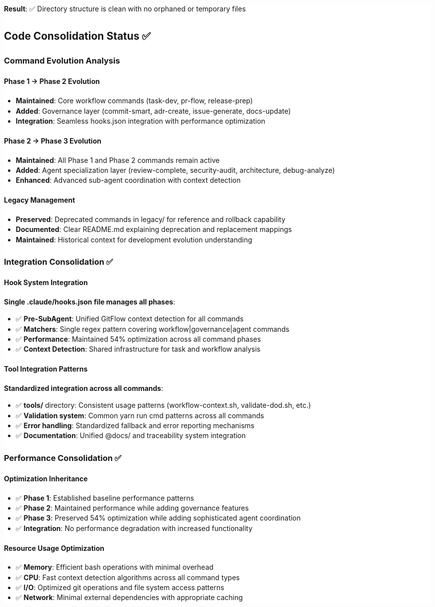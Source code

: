 **Result**: ✅ Directory structure is clean with no orphaned or temporary files

## Code Consolidation Status ✅

### Command Evolution Analysis

#### Phase 1 → Phase 2 Evolution
- **Maintained**: Core workflow commands (task-dev, pr-flow, release-prep)
- **Added**: Governance layer (commit-smart, adr-create, issue-generate, docs-update)  
- **Integration**: Seamless hooks.json integration with performance optimization

#### Phase 2 → Phase 3 Evolution  
- **Maintained**: All Phase 1 and Phase 2 commands remain active
- **Added**: Agent specialization layer (review-complete, security-audit, architecture, debug-analyze)
- **Enhanced**: Advanced sub-agent coordination with context detection

#### Legacy Management
- **Preserved**: Deprecated commands in legacy/ for reference and rollback capability
- **Documented**: Clear README.md explaining deprecation and replacement mappings
- **Maintained**: Historical context for development evolution understanding

### Integration Consolidation ✅

#### Hook System Integration
**Single .claude/hooks.json file manages all phases**:
- ✅ **Pre-SubAgent**: Unified GitFlow context detection for all commands
- ✅ **Matchers**: Single regex pattern covering workflow|governance|agent commands  
- ✅ **Performance**: Maintained 54% optimization across all command phases
- ✅ **Context Detection**: Shared infrastructure for task and workflow analysis

#### Tool Integration Patterns
**Standardized integration across all commands**:
- ✅ **tools/** directory: Consistent usage patterns (workflow-context.sh, validate-dod.sh, etc.)
- ✅ **Validation system**: Common yarn run cmd patterns across all commands
- ✅ **Error handling**: Standardized fallback and error reporting mechanisms
- ✅ **Documentation**: Unified @docs/ and traceability system integration

### Performance Consolidation ✅

#### Optimization Inheritance
- ✅ **Phase 1**: Established baseline performance patterns
- ✅ **Phase 2**: Maintained performance while adding governance features  
- ✅ **Phase 3**: Preserved 54% optimization while adding sophisticated agent coordination
- ✅ **Integration**: No performance degradation with increased functionality

#### Resource Usage Optimization
- ✅ **Memory**: Efficient bash operations with minimal overhead
- ✅ **CPU**: Fast context detection algorithms across all command types
- ✅ **I/O**: Optimized git operations and file system access patterns
- ✅ **Network**: Minimal external dependencies with appropriate caching
